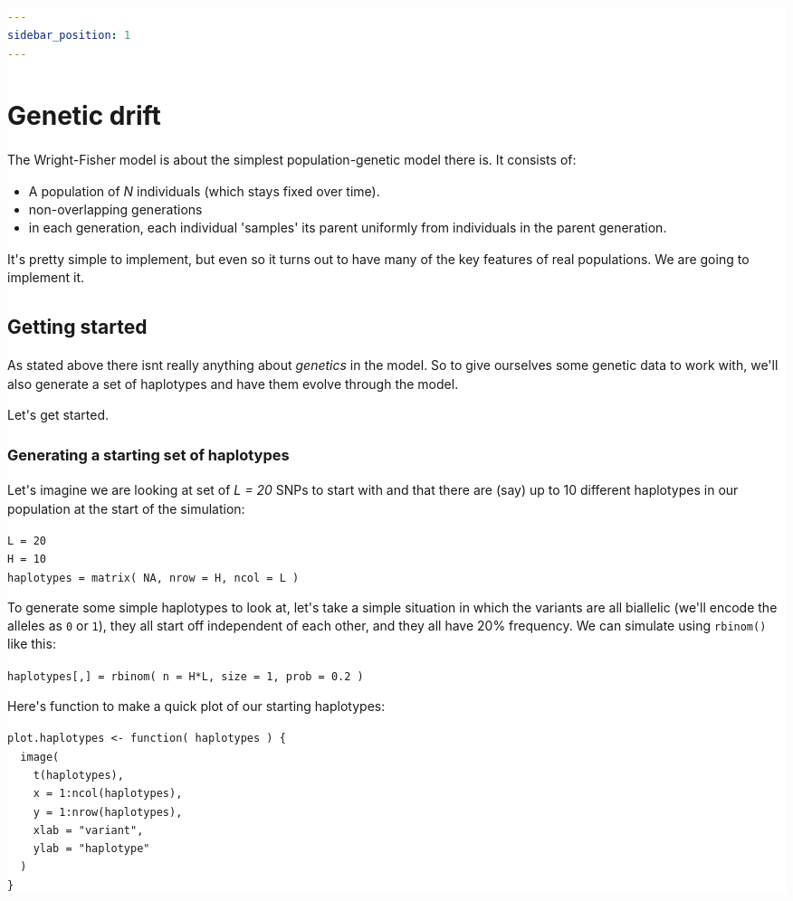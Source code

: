 ```yaml
---
sidebar_position: 1
---
```


# Genetic drift

The Wright-Fisher model is about the simplest population-genetic model there is.  It consists of:

* A population of *N* individuals (which stays fixed over time).
* non-overlapping generations
* in each generation, each individual 'samples' its parent uniformly from individuals in the parent generation.

It's pretty simple to implement, but even so it turns out to have many of the key features of real populations. We are going
to implement it.

## Getting started

As stated above there isnt really anything about *genetics* in the model. So to give ourselves some genetic data to work with,
we'll also generate a set of haplotypes and have them evolve through the model.

Let's get started.

### Generating a starting set of haplotypes

Let's imagine we are looking at set of *L = 20* SNPs to start with and that there are (say) up to 10 different haplotypes in our population at the start of the simulation:

```
L = 20
H = 10
haplotypes = matrix( NA, nrow = H, ncol = L )
```

To generate some simple haplotypes to look at, let's take a simple situation in which the variants are all biallelic (we'll encode the alleles as `0` or `1`), they all start off independent of each other, and they all have 20% frequency.  We can simulate using `rbinom()` like this:
```
haplotypes[,] = rbinom( n = H*L, size = 1, prob = 0.2 )
```

Here's function to make a quick plot of our starting haplotypes:
```
plot.haplotypes <- function( haplotypes ) {
  image(
    t(haplotypes),
    x = 1:ncol(haplotypes),
    y = 1:nrow(haplotypes),
    xlab = "variant",
    ylab = "haplotype"
  )
}
```
